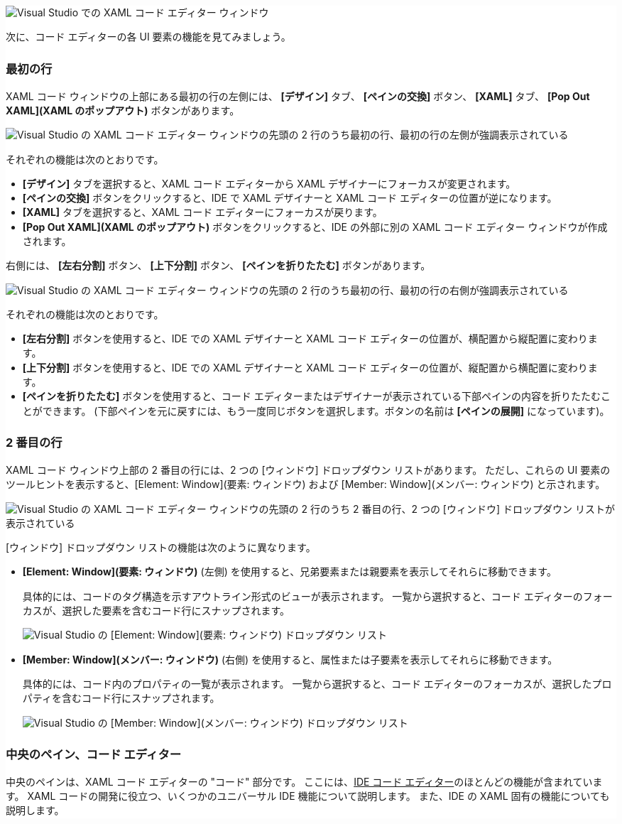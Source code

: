 ![Visual Studio での XAML コード エディター ウィンドウ](media/xaml-code-editor-window.png "Visual Studio 2019 での XAML コード エディター ウィンドウのスクリーンショット")

次に、コード エディターの各 UI 要素の機能を見てみましょう。

### <a name="first-row"></a>最初の行

XAML コード ウィンドウの上部にある最初の行の左側には、 **[デザイン]** タブ、 **[ペインの交換]** ボタン、 **[XAML]** タブ、 **[Pop Out XAML]\(XAML のポップアウト\)** ボタンがあります。

![Visual Studio の XAML コード エディター ウィンドウの先頭の 2 行のうち最初の行、最初の行の左側が強調表示されている](media/xaml-code-editor-top-row-left.png "Visual Studio 2019 の XAML コード エディター ウィンドウの先頭の 2 行のうち最初の行のスクリーンショット、左側の UI 要素が強調表示されている")

それぞれの機能は次のとおりです。

- **[デザイン]** タブを選択すると、XAML コード エディターから XAML デザイナーにフォーカスが変更されます。
- **[ペインの交換]** ボタンをクリックすると、IDE で XAML デザイナーと XAML コード エディターの位置が逆になります。
- **[XAML]** タブを選択すると、XAML コード エディターにフォーカスが戻ります。
- **[Pop Out XAML]\(XAML のポップアウト\)** ボタンをクリックすると、IDE の外部に別の XAML コード エディター ウィンドウが作成されます。

右側には、 **[左右分割]** ボタン、 **[上下分割]** ボタン、 **[ペインを折りたたむ]** ボタンがあります。

![Visual Studio の XAML コード エディター ウィンドウの先頭の 2 行のうち最初の行、最初の行の右側が強調表示されている](media/xaml-code-editor-top-row-right.png "Visual Studio 2019 の XAML コード エディター ウィンドウの先頭の 2 行のうち最初の行のスクリーンショット、右側の UI 要素が強調表示されている")

それぞれの機能は次のとおりです。

- **[左右分割]** ボタンを使用すると、IDE での XAML デザイナーと XAML コード エディターの位置が、横配置から縦配置に変わります。
- **[上下分割]** ボタンを使用すると、IDE での XAML デザイナーと XAML コード エディターの位置が、縦配置から横配置に変わります。
- **[ペインを折りたたむ]** ボタンを使用すると、コード エディターまたはデザイナーが表示されている下部ペインの内容を折りたたむことができます。 (下部ペインを元に戻すには、もう一度同じボタンを選択します。ボタンの名前は **[ペインの展開]** になっています)。



### <a name="second-row"></a>2 番目の行

XAML コード ウィンドウ上部の 2 番目の行には、2 つの [ウィンドウ] ドロップダウン リストがあります。 ただし、これらの UI 要素のツールヒントを表示すると、[Element: Window]\(要素: ウィンドウ\) および [Member: Window]\(メンバー: ウィンドウ\) と示されます。

![Visual Studio の XAML コード エディター ウィンドウの先頭の 2 行のうち 2 番目の行、2 つの [ウィンドウ] ドロップダウン リストが表示されている](media/xaml-code-editor-top-row-windows.png "Visual Studio 2019 の XAML コード エディター ウィンドウの先頭の 2 行のうち 2 番目の行のスクリーンショット、両方の [ウィンドウ] ドロップダウン リストが表示されている")

[ウィンドウ] ドロップダウン リストの機能は次のように異なります。

- **[Element: Window]\(要素: ウィンドウ\)** (左側) を使用すると、兄弟要素または親要素を表示してそれらに移動できます。

  具体的には、コードのタグ構造を示すアウトライン形式のビューが表示されます。 一覧から選択すると、コード エディターのフォーカスが、選択した要素を含むコード行にスナップされます。

    ![Visual Studio の [Element: Window]\(要素: ウィンドウ\) ドロップダウン リスト](media/xaml-element-window-dropdown.png "要素: ウィンドウ ドロップダウン リストのスクリーンショット (Visual Studio 2019)")

- **[Member: Window]\(メンバー: ウィンドウ\)** (右側) を使用すると、属性または子要素を表示してそれらに移動できます。

    具体的には、コード内のプロパティの一覧が表示されます。 一覧から選択すると、コード エディターのフォーカスが、選択したプロパティを含むコード行にスナップされます。

    ![Visual Studio の [Member: Window]\(メンバー: ウィンドウ\) ドロップダウン リスト](media/xaml-member-window-dropdown.png "メンバー: ウィンドウ ドロップダウン リストのスクリーンショット (Visual Studio 2019)")

### <a name="middle-pane-code-editor"></a>中央のペイン、コード エディター

中央のペインは、XAML コード エディターの "コード" 部分です。 ここには、[IDE コード エディター](../get-started/tutorial-editor.md)のほとんどの機能が含まれています。 XAML コードの開発に役立つ、いくつかのユニバーサル IDE 機能について説明します。 また、IDE の XAML 固有の機能についても説明します。

